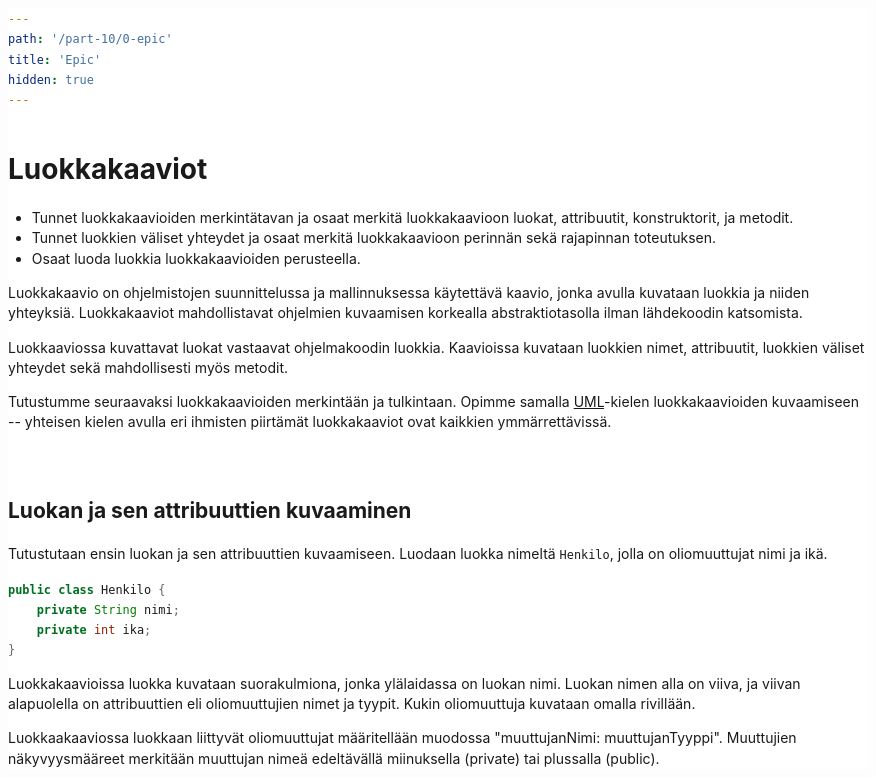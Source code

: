 ```yaml
---
path: '/part-10/0-epic'
title: 'Epic'
hidden: true
---
```


# Luokkakaaviot


<text-box variant='learningObjectives' name='Oppimistavoitteet'>

- Tunnet luokkakaavioiden merkintätavan ja osaat merkitä luokkakaavioon luokat, attribuutit, konstruktorit, ja metodit.
- Tunnet luokkien väliset yhteydet ja osaat merkitä luokkakaavioon perinnän sekä rajapinnan toteutuksen.
- Osaat luoda luokkia luokkakaavioiden perusteella.

</text-box>


Luokkakaavio on ohjelmistojen suunnittelussa ja mallinnuksessa käytettävä kaavio, jonka avulla kuvataan luokkia ja niiden yhteyksiä. Luokkakaaviot mahdollistavat ohjelmien kuvaamisen korkealla abstraktiotasolla ilman lähdekoodin katsomista.

Luokkaaviossa kuvattavat luokat vastaavat ohjelmakoodin luokkia. Kaavioissa kuvataan luokkien nimet, attribuutit, luokkien väliset yhteydet sekä mahdollisesti myös metodit.

Tutustumme seuraavaksi luokkakaavioiden merkintään ja tulkintaan. Opimme samalla <a href="https://fi.wikipedia.org/wiki/UML-mallinnus" target="_blank" norel>UML</a>-kielen luokkakaavioiden kuvaamiseen -- yhteisen kielen avulla eri ihmisten piirtämät luokkakaaviot ovat kaikkien ymmärrettävissä.

<br/>

## Luokan ja sen attribuuttien kuvaaminen

Tutustutaan ensin luokan ja sen attribuuttien kuvaamiseen. Luodaan luokka nimeltä `Henkilo`, jolla on oliomuuttujat nimi ja ikä.


```java
public class Henkilo {
    private String nimi;
    private int ika;
}
```

Luokkakaavioissa luokka kuvataan suorakulmiona, jonka ylälaidassa on luokan nimi. Luokan nimen alla on viiva, ja viivan alapuolella on attribuuttien eli oliomuuttujien nimet ja tyypit. Kukin oliomuuttuja kuvataan omalla rivillään.

Luokkaakaaviossa luokkaan liittyvät oliomuuttujat määritellään muodossa "muuttujanNimi: muuttujanTyyppi". Muuttujien näkyvyysmääreet merkitään muuttujan nimeä edeltävällä miinuksella (private) tai plussalla (public).

